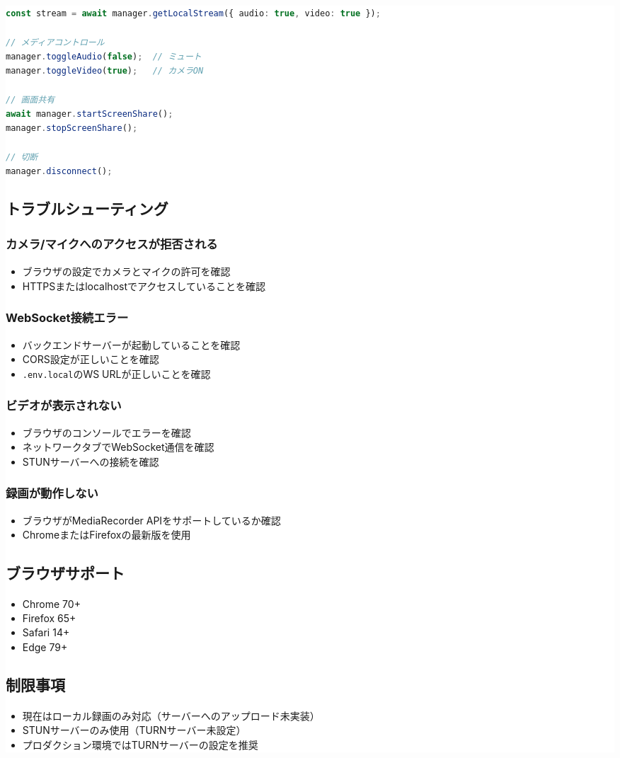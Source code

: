 ```typescript
const stream = await manager.getLocalStream({ audio: true, video: true });

// メディアコントロール
manager.toggleAudio(false);  // ミュート
manager.toggleVideo(true);   // カメラON

// 画面共有
await manager.startScreenShare();
manager.stopScreenShare();

// 切断
manager.disconnect();
```

## トラブルシューティング

### カメラ/マイクへのアクセスが拒否される

- ブラウザの設定でカメラとマイクの許可を確認
- HTTPSまたはlocalhostでアクセスしていることを確認

### WebSocket接続エラー

- バックエンドサーバーが起動していることを確認
- CORS設定が正しいことを確認
- `.env.local`のWS URLが正しいことを確認

### ビデオが表示されない

- ブラウザのコンソールでエラーを確認
- ネットワークタブでWebSocket通信を確認
- STUNサーバーへの接続を確認

### 録画が動作しない

- ブラウザがMediaRecorder APIをサポートしているか確認
- ChromeまたはFirefoxの最新版を使用

## ブラウザサポート

- Chrome 70+
- Firefox 65+
- Safari 14+
- Edge 79+

## 制限事項

- 現在はローカル録画のみ対応（サーバーへのアップロード未実装）
- STUNサーバーのみ使用（TURNサーバー未設定）
- プロダクション環境ではTURNサーバーの設定を推奨
